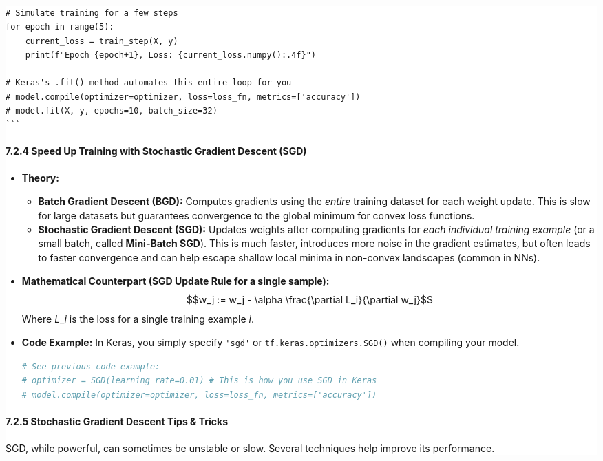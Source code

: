     # Simulate training for a few steps
    for epoch in range(5):
        current_loss = train_step(X, y)
        print(f"Epoch {epoch+1}, Loss: {current_loss.numpy():.4f}")

    # Keras's .fit() method automates this entire loop for you
    # model.compile(optimizer=optimizer, loss=loss_fn, metrics=['accuracy'])
    # model.fit(X, y, epochs=10, batch_size=32)
    ```

#### 7.2.4 Speed Up Training with Stochastic Gradient Descent (SGD)

  * **Theory:**

      * **Batch Gradient Descent (BGD):** Computes gradients using the *entire* training dataset for each weight update. This is slow for large datasets but guarantees convergence to the global minimum for convex loss functions.
      * **Stochastic Gradient Descent (SGD):** Updates weights after computing gradients for *each individual training example* (or a small batch, called **Mini-Batch SGD**). This is much faster, introduces more noise in the gradient estimates, but often leads to faster convergence and can help escape shallow local minima in non-convex landscapes (common in NNs).

  * **Mathematical Counterpart (SGD Update Rule for a single sample):**
    $$w_j := w_j - \alpha \frac{\partial L_i}{\partial w_j}$$
    Where $L\_i$ is the loss for a single training example $i$.

  * **Code Example:** In Keras, you simply specify `'sgd'` or `tf.keras.optimizers.SGD()` when compiling your model.

    ```python
    # See previous code example:
    # optimizer = SGD(learning_rate=0.01) # This is how you use SGD in Keras
    # model.compile(optimizer=optimizer, loss=loss_fn, metrics=['accuracy'])
    ```

#### 7.2.5 Stochastic Gradient Descent Tips & Tricks

SGD, while powerful, can sometimes be unstable or slow. Several techniques help improve its performance.
